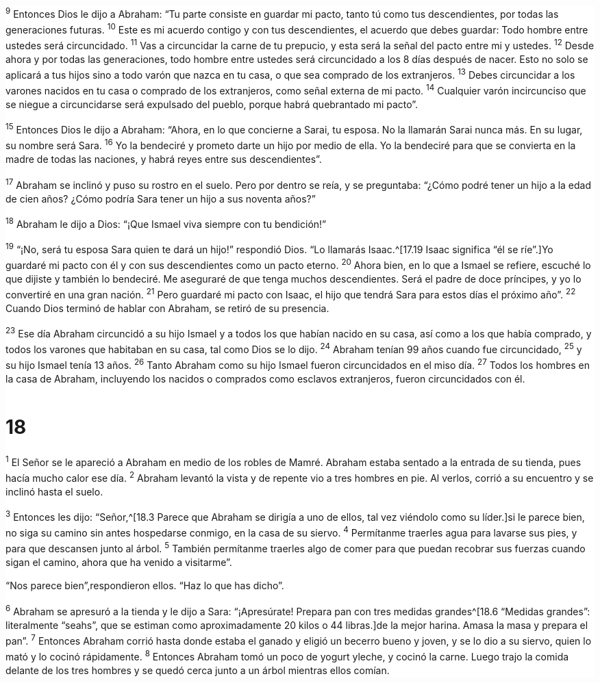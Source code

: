 
<sup>9</sup> Entonces Dios le dijo a Abraham: “Tu parte consiste en guardar mi pacto, tanto tú como tus descendientes, por todas las generaciones futuras. <sup>10</sup> Este es mi acuerdo contigo y con tus descendientes, el acuerdo que debes guardar: Todo hombre entre ustedes será circuncidado. <sup>11</sup> Vas a circuncidar la carne de tu prepucio, y esta será la señal del pacto entre mi y ustedes. <sup>12</sup> Desde ahora y por todas las generaciones, todo hombre entre ustedes será circuncidado a los 8 días después de nacer. Esto no solo se aplicará a tus hijos sino a todo varón que nazca en tu casa, o que sea comprado de los extranjeros. <sup>13</sup> Debes circuncidar a los varones nacidos en tu casa o comprado de los extranjeros, como señal externa de mi pacto. <sup>14</sup> Cualquier varón incircunciso que se niegue a circuncidarse será expulsado del pueblo, porque habrá quebrantado mi pacto”. 

<sup>15</sup> Entonces Dios le dijo a Abraham: “Ahora, en lo que concierne a Sarai, tu esposa. No la llamarán Sarai nunca más. En su lugar, su nombre será Sara. <sup>16</sup> Yo la bendeciré y prometo darte un hijo por medio de ella. Yo la bendeciré para que se convierta en la madre de todas las naciones, y habrá reyes entre sus descendientes”. 

<sup>17</sup> Abraham se inclinó y puso su rostro en el suelo. Pero por dentro se reía, y se preguntaba: “¿Cómo podré tener un hijo a la edad de cien años? ¿Cómo podría Sara tener un hijo a sus noventa años?” 

<sup>18</sup> Abraham le dijo a Dios: “¡Que Ismael viva siempre con tu bendición!” 

<sup>19</sup> “¡No, será tu esposa Sara quien te dará un hijo!” respondió Dios. “Lo llamarás Isaac.^[17.19 Isaac significa “él se ríe”.]Yo guardaré mi pacto con él y con sus descendientes como un pacto eterno. <sup>20</sup> Ahora bien, en lo que a Ismael se refiere, escuché lo que dijiste y también lo bendeciré. Me aseguraré de que tenga muchos descendientes. Será el padre de doce príncipes, y yo lo convertiré en una gran nación. <sup>21</sup> Pero guardaré mi pacto con Isaac, el hijo que tendrá Sara para estos días el próximo año”. <sup>22</sup> Cuando Dios terminó de hablar con Abraham, se retiró de su presencia. 


<sup>23</sup> Ese día Abraham circuncidó a su hijo Ismael y a todos los que habían nacido en su casa, así como a los que había comprado, y todos los varones que habitaban en su casa, tal como Dios se lo dijo. <sup>24</sup> Abraham tenían 99 años cuando fue circuncidado, <sup>25</sup> y su hijo Ismael tenía 13 años. <sup>26</sup> Tanto Abraham como su hijo Ismael fueron circuncidados en el miso día. <sup>27</sup> Todos los hombres en la casa de Abraham, incluyendo los nacidos o comprados como esclavos extranjeros, fueron circuncidados con él. 

# 18 
<sup>1</sup> El Señor se le apareció a Abraham en medio de los robles de Mamré. Abraham estaba sentado a la entrada de su tienda, pues hacía mucho calor ese día. <sup>2</sup> Abraham levantó la vista y de repente vio a tres hombres en pie. Al verlos, corrió a su encuentro y se inclinó hasta el suelo. 

<sup>3</sup> Entonces les dijo: “Señor,^[18.3 Parece que Abraham se dirigía a uno de ellos, tal vez viéndolo como su líder.]si le parece bien, no siga su camino sin antes hospedarse conmigo, en la casa de su siervo. <sup>4</sup> Permítanme traerles agua para lavarse sus pies, y para que descansen junto al árbol. <sup>5</sup> También permítanme traerles algo de comer para que puedan recobrar sus fuerzas cuando sigan el camino, ahora que ha venido a visitarme”. 


“Nos parece bien”,respondieron ellos. “Haz lo que has dicho”. 

<sup>6</sup> Abraham se apresuró a la tienda y le dijo a Sara: “¡Apresúrate! Prepara pan con tres medidas grandes^[18.6 “Medidas grandes”: literalmente “seahs”, que se estiman como aproximadamente 20 kilos o 44 libras.]de la mejor harina. Amasa la masa y prepara el pan”. <sup>7</sup> Entonces Abraham corrió hasta donde estaba el ganado y eligió un becerro bueno y joven, y se lo dio a su siervo, quien lo mató y lo cocinó rápidamente. <sup>8</sup> Entonces Abraham tomó un poco de yogurt yleche, y cocinó la carne. Luego trajo la comida delante de los tres hombres y se quedó cerca junto a un árbol mientras ellos comían. 
